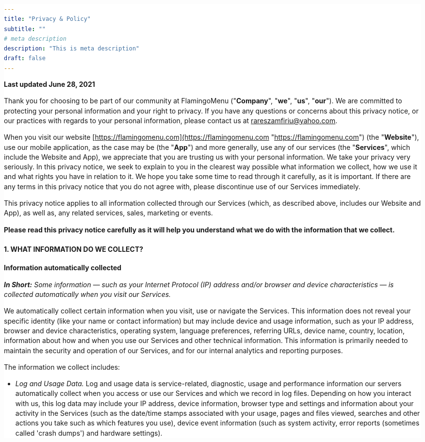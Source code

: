 ```yaml
---
title: "Privacy & Policy"
subtitle: ""
# meta description
description: "This is meta description"
draft: false
---
```


**Last updated June 28, 2021**

Thank you for choosing to be part of our community at FlamingoMenu ("**Company**", "**we**", "**us**", "**our**"). We are committed to protecting your personal information and your right to privacy. If you have any questions or concerns about this privacy notice, or our practices with regards to your personal information, please contact us at rareszamfiriu@yahoo.com.

When you visit our website [https://flamingomenu.com](https://flamingomenu.com "https://flamingomenu.com") (the "**Website**"), use our mobile application, as the case may be (the "**App**") and more generally, use any of our services (the "**Services**", which include the Website and App), we appreciate that you are trusting us with your personal information. We take your privacy very seriously. In this privacy notice, we seek to explain to you in the clearest way possible what information we collect, how we use it and what rights you have in relation to it. We hope you take some time to read through it carefully, as it is important. If there are any terms in this privacy notice that you do not agree with, please discontinue use of our Services immediately.

This privacy notice applies to all information collected through our Services (which, as described above, includes our Website and App), as well as, any related services, sales, marketing or events.

**Please read this privacy notice carefully as it will help you understand what we do with the information that we collect.**

#### **1. WHAT INFORMATION DO WE COLLECT?**

**Information automatically collected**

**_In Short:_** _Some information — such as your Internet Protocol (IP) address and/or browser and device characteristics — is collected automatically when you visit our Services._

We automatically collect certain information when you visit, use or navigate the Services. This information does not reveal your specific identity (like your name or contact information) but may include device and usage information, such as your IP address, browser and device characteristics, operating system, language preferences, referring URLs, device name, country, location, information about how and when you use our Services and other technical information. This information is primarily needed to maintain the security and operation of our Services, and for our internal analytics and reporting purposes.

The information we collect includes:

- _Log and Usage Data._ Log and usage data is service-related, diagnostic, usage and performance information our servers automatically collect when you access or use our Services and which we record in log files. Depending on how you interact with us, this log data may include your IP address, device information, browser type and settings and information about your activity in the Services (such as the date/time stamps associated with your usage, pages and files viewed, searches and other actions you take such as which features you use), device event information (such as system activity, error reports (sometimes called 'crash dumps') and hardware settings).
